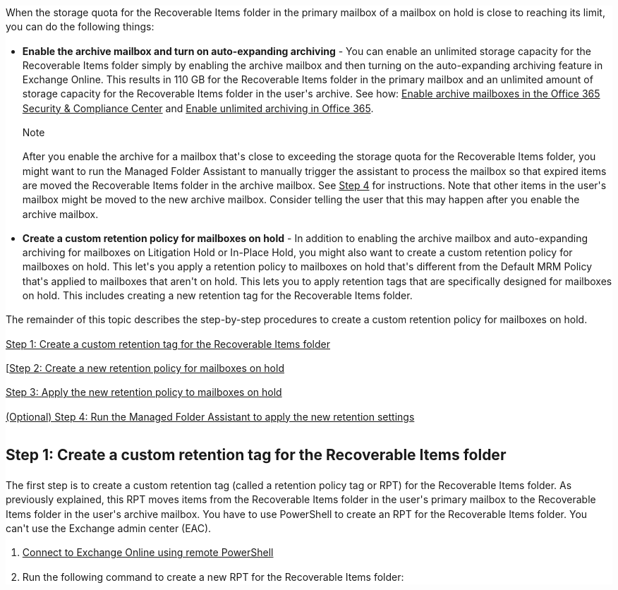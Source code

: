 When the storage quota for the Recoverable Items folder in the primary mailbox of a mailbox on hold is close to reaching its limit, you can do the following things:
  
- **Enable the archive mailbox and turn on auto-expanding archiving** - You can enable an unlimited storage capacity for the Recoverable Items folder simply by enabling the archive mailbox and then turning on the auto-expanding archiving feature in Exchange Online. This results in 110 GB for the Recoverable Items folder in the primary mailbox and an unlimited amount of storage capacity for the Recoverable Items folder in the user's archive. See how: [Enable archive mailboxes in the Office 365 Security &amp; Compliance Center](enable-archive-mailboxes.md) and [Enable unlimited archiving in Office 365](enable-unlimited-archiving.md).
    
    > [!NOTE]
    > After you enable the archive for a mailbox that's close to exceeding the storage quota for the Recoverable Items folder, you might want to run the Managed Folder Assistant to manually trigger the assistant to process the mailbox so that expired items are moved the Recoverable Items folder in the archive mailbox. See [Step 4](#optional-step-4-run-the-managed-folder-assistant-to-apply-the-new-retention-settings) for instructions. Note that other items in the user's mailbox might be moved to the new archive mailbox. Consider telling the user that this may happen after you enable the archive mailbox. 
  
- **Create a custom retention policy for mailboxes on hold** - In addition to enabling the archive mailbox and auto-expanding archiving for mailboxes on Litigation Hold or In-Place Hold, you might also want to create a custom retention policy for mailboxes on hold. This let's you apply a retention policy to mailboxes on hold that's different from the Default MRM Policy that's applied to mailboxes that aren't on hold. This lets you to apply retention tags that are specifically designed for mailboxes on hold. This includes creating a new retention tag for the Recoverable Items folder. 
    
The remainder of this topic describes the step-by-step procedures to create a custom retention policy for mailboxes on hold.
  
[Step 1: Create a custom retention tag for the Recoverable Items folder](#step-1-create-a-custom-retention-tag-for-the-recoverable-items-folder)

[[Step 2: Create a new retention policy for mailboxes on hold](#step-2-create-a-new-retention-policy-for-mailboxes-on-hold)

[Step 3: Apply the new retention policy to mailboxes on hold](#step-3-apply-the-new-retention-policy-to-mailboxes-on-hold)

[(Optional) Step 4: Run the Managed Folder Assistant to apply the new retention settings](#optional-step-4-run-the-managed-folder-assistant-to-apply-the-new-retention-settings)
  
## Step 1: Create a custom retention tag for the Recoverable Items folder

The first step is to create a custom retention tag (called a retention policy tag or RPT) for the Recoverable Items folder. As previously explained, this RPT moves items from the Recoverable Items folder in the user's primary mailbox to the Recoverable Items folder in the user's archive mailbox. You have to use PowerShell to create an RPT for the Recoverable Items folder. You can't use the Exchange admin center (EAC). 
  
1. [Connect to Exchange Online using remote PowerShell](https://go.microsoft.com/fwlink/p/?LinkId=517283)
    
2. Run the following command to create a new RPT for the Recoverable Items folder: 
    